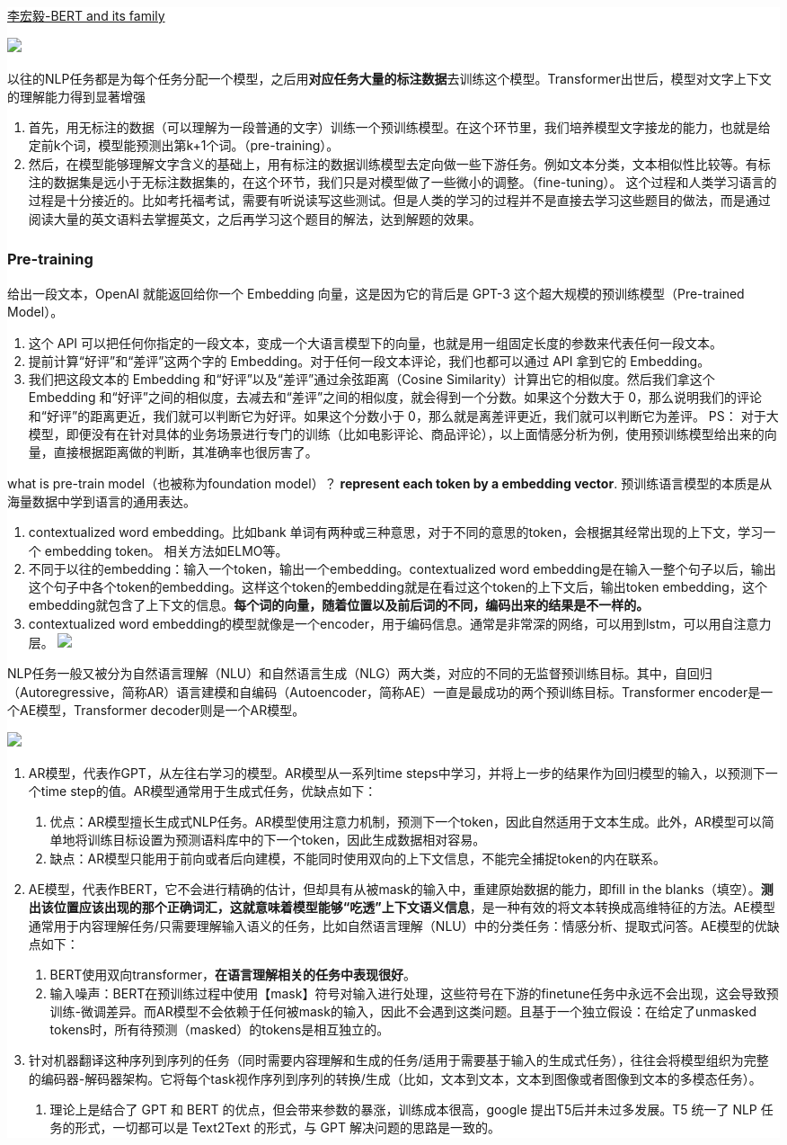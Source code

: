 [李宏毅-BERT and its family](https://www.bilibili.com/video/BV1eV411d7Kp)

![](/public/upload/machine/pre_train_fine_tune.jpg)

以往的NLP任务都是为每个任务分配一个模型，之后用**对应任务大量的标注数据**去训练这个模型。Transformer出世后，模型对文字上下文的理解能力得到显著增强
1. 首先，用无标注的数据（可以理解为一段普通的文字）训练一个预训练模型。在这个环节里，我们培养模型文字接龙的能力，也就是给定前k个词，模型能预测出第k+1个词。（pre-training）。
2. 然后，在模型能够理解文字含义的基础上，用有标注的数据训练模型去定向做一些下游任务。例如文本分类，文本相似性比较等。有标注的数据集是远小于无标注数据集的，在这个环节，我们只是对模型做了一些微小的调整。（fine-tuning）。
这个过程和人类学习语言的过程是十分接近的。比如考托福考试，需要有听说读写这些测试。但是人类的学习的过程并不是直接去学习这些题目的做法，而是通过阅读大量的英文语料去掌握英文，之后再学习这个题目的解法，达到解题的效果。


### Pre-training

给出一段文本，OpenAI 就能返回给你一个 Embedding 向量，这是因为它的背后是 GPT-3 这个超大规模的预训练模型（Pre-trained Model）。
1. 这个 API 可以把任何你指定的一段文本，变成一个大语言模型下的向量，也就是用一组固定长度的参数来代表任何一段文本。
2. 提前计算“好评”和“差评”这两个字的 Embedding。对于任何一段文本评论，我们也都可以通过 API 拿到它的 Embedding。
3. 我们把这段文本的 Embedding 和“好评”以及“差评”通过余弦距离（Cosine Similarity）计算出它的相似度。然后我们拿这个 Embedding 和“好评”之间的相似度，去减去和“差评”之间的相似度，就会得到一个分数。如果这个分数大于 0，那么说明我们的评论和“好评”的距离更近，我们就可以判断它为好评。如果这个分数小于 0，那么就是离差评更近，我们就可以判断它为差评。
PS： 对于大模型，即便没有在针对具体的业务场景进行专门的训练（比如电影评论、商品评论），以上面情感分析为例，使用预训练模型给出来的向量，直接根据距离做的判断，其准确率也很厉害了。

what is pre-train model（也被称为foundation model）？ **represent each token by a embedding vector**. 预训练语言模型的本质是从海量数据中学到语言的通用表达。
1. contextualized word embedding。比如bank 单词有两种或三种意思，对于不同的意思的token，会根据其经常出现的上下文，学习一个 embedding token。 相关方法如ELMO等。
2. 不同于以往的embedding：输入一个token，输出一个embedding。contextualized word embedding是在输入一整个句子以后，输出这个句子中各个token的embedding。这样这个token的embedding就是在看过这个token的上下文后，输出token embedding，这个embedding就包含了上下文的信息。**每个词的向量，随着位置以及前后词的不同，编码出来的结果是不一样的。**
2. contextualized word embedding的模型就像是一个encoder，用于编码信息。通常是非常深的网络，可以用到lstm，可以用自注意力层。
    ![](/public/upload/machine/pre_train_model.jpg)

NLP任务一般又被分为自然语言理解（NLU）和自然语言生成（NLG）两大类，对应的不同的无监督预训练目标。其中，自回归（Autoregressive，简称AR）语言建模和自编码（Autoencoder，简称AE）一直是最成功的两个预训练目标。Transformer encoder是一个AE模型，Transformer decoder则是一个AR模型。

![](/public/upload/machine/transformer_develop.jpg)

1. AR模型，代表作GPT，从左往右学习的模型。AR模型从一系列time steps中学习，并将上一步的结果作为回归模型的输入，以预测下一个time step的值。AR模型通常用于生成式任务，优缺点如下：
    1. 优点：AR模型擅长生成式NLP任务。AR模型使用注意力机制，预测下一个token，因此自然适用于文本生成。此外，AR模型可以简单地将训练目标设置为预测语料库中的下一个token，因此生成数据相对容易。
    1. 缺点：AR模型只能用于前向或者后向建模，不能同时使用双向的上下文信息，不能完全捕捉token的内在联系。
2. AE模型，代表作BERT，它不会进行精确的估计，但却具有从被mask的输入中，重建原始数据的能力，即fill in the blanks（填空）。**测出该位置应该出现的那个正确词汇，这就意味着模型能够“吃透”上下文语义信息**，是一种有效的将文本转换成高维特征的方法。AE模型通常用于内容理解任务/只需要理解输入语义的任务，比如自然语言理解（NLU）中的分类任务：情感分析、提取式问答。AE模型的优缺点如下：
    1. BERT使用双向transformer，**在语言理解相关的任务中表现很好**。
    2. 输入噪声：BERT在预训练过程中使用【mask】符号对输入进行处理，这些符号在下游的finetune任务中永远不会出现，这会导致预训练-微调差异。而AR模型不会依赖于任何被mask的输入，因此不会遇到这类问题。且基于一个独立假设：在给定了unmasked tokens时，所有待预测（masked）的tokens是相互独立的。

3. 针对机器翻译这种序列到序列的任务（同时需要内容理解和生成的任务/适用于需要基于输入的生成式任务），往往会将模型组织为完整的编码器-解码器架构。它将每个task视作序列到序列的转换/生成（比如，文本到文本，文本到图像或者图像到文本的多模态任务）。
    1. 理论上是结合了 GPT 和 BERT 的优点，但会带来参数的暴涨，训练成本很高，google 提出T5后并未过多发展。T5 统一了 NLP 任务的形式，一切都可以是 Text2Text 的形式，与 GPT 解决问题的思路是一致的。
